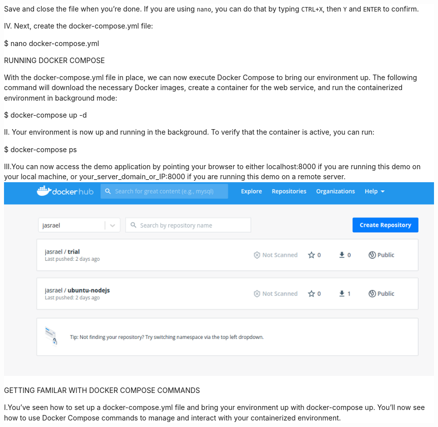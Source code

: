 </body>
</html>


Save and close the file when you’re done. If you are using `nano`, you can do that by typing `CTRL+X`, then `Y` and `ENTER` to confirm.

IV. Next, create the docker-compose.yml file:


$ nano docker-compose.yml


 RUNNING DOCKER COMPOSE 

With the docker-compose.yml file in place, we can now execute Docker Compose to bring our environment up. The following command will download the necessary Docker images, create a container for the web service, and run the containerized environment in background mode:

$ docker-compose up -d

II. Your environment is now up and running in the background. To verify that the container is active, you can run:

$ docker-compose ps

III.You can now access the demo application by pointing your browser to either localhost:8000 if you are running this demo on your local machine, or your_server_domain_or_IP:8000 if you are running this demo on a remote server.
![](docker.png)




  GETTING FAMILAR WITH DOCKER COMPOSE COMMANDS

I.You’ve seen how to set up a docker-compose.yml file and bring your environment up with docker-compose up. You’ll now see how to use Docker Compose commands to manage and interact with your containerized environment.
